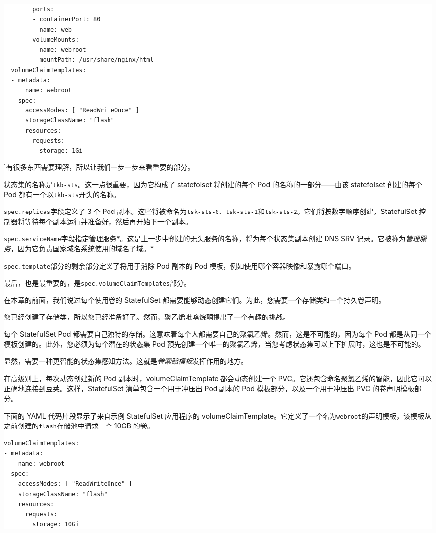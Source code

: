 ```
        ports:
        - containerPort: 80
          name: web
        volumeMounts:
        - name: webroot
          mountPath: /usr/share/nginx/html
  volumeClaimTemplates:
  - metadata:
      name: webroot
    spec:
      accessModes: [ "ReadWriteOnce" ]
      storageClassName: "flash"
      resources:
        requests:
          storage: 1Gi 
```

 `有很多东西需要理解，所以让我们一步一步来看重要的部分。

状态集的名称是`tkb-sts`。这一点很重要，因为它构成了 statefolset 将创建的每个 Pod 的名称的一部分——由该 statefolset 创建的每个 Pod 都有一个以`tkb-sts`开头的名称。

`spec.replicas`字段定义了 3 个 Pod 副本。这些将被命名为`tsk-sts-0`、`tsk-sts-1`和`tsk-sts-2`。它们将按数字顺序创建，StatefulSet 控制器将等待每个副本运行并准备好，然后再开始下一个副本。

`spec.serviceName`字段指定管理服务*。这是上一步中创建的无头服务的名称，将为每个状态集副本创建 DNS SRV 记录。它被称为*管理服务*，因为它负责国家域名系统使用的域名子域。*

`spec.template`部分的剩余部分定义了将用于消除 Pod 副本的 Pod 模板，例如使用哪个容器映像和暴露哪个端口。

最后，也是最重要的，是`spec.volumeClaimTemplates`部分。

在本章的前面，我们说过每个使用卷的 StatefulSet 都需要能够动态创建它们。为此，您需要一个存储类和一个持久卷声明。

您已经创建了存储类，所以您已经准备好了。然而，聚乙烯吡咯烷酮提出了一个有趣的挑战。

每个 StatefulSet Pod 都需要自己独特的存储。这意味着每个人都需要自己的聚氯乙烯。然而，这是不可能的，因为每个 Pod 都是从同一个模板创建的。此外，您必须为每个潜在的状态集 Pod 预先创建一个唯一的聚氯乙烯，当您考虑状态集可以上下扩展时，这也是不可能的。

显然，需要一种更智能的状态集感知方法。这就是*卷索赔模板*发挥作用的地方。

在高级别上，每次动态创建新的 Pod 副本时，volumeClaimTemplate 都会动态创建一个 PVC。它还包含命名聚氯乙烯的智能，因此它可以正确地连接到豆荚。这样，StatefulSet 清单包含一个用于冲压出 Pod 副本的 Pod 模板部分，以及一个用于冲压出 PVC 的卷声明模板部分。

下面的 YAML 代码片段显示了来自示例 StatefulSet 应用程序的 volumeClaimTemplate。它定义了一个名为`webroot`的声明模板，该模板从之前创建的`flash`存储池中请求一个 10GB 的卷。

```
volumeClaimTemplates:
- metadata:
    name: webroot
  spec:
    accessModes: [ "ReadWriteOnce" ]
    storageClassName: "flash"
    resources:
      requests:
        storage: 10Gi 
```
